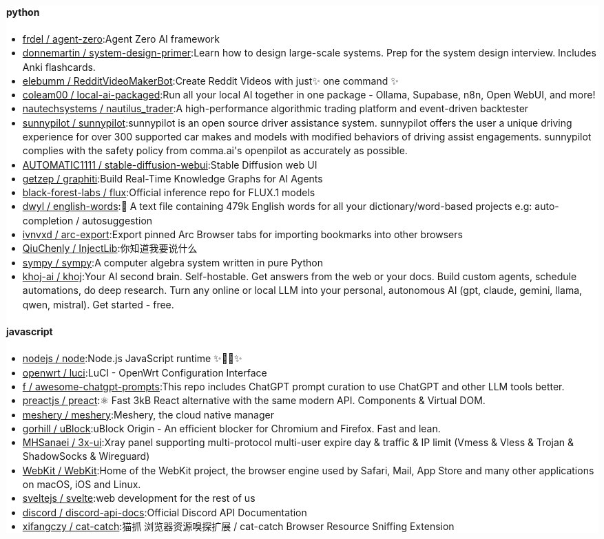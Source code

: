 #### python
* [frdel / agent-zero](https://github.com/frdel/agent-zero):Agent Zero AI framework
* [donnemartin / system-design-primer](https://github.com/donnemartin/system-design-primer):Learn how to design large-scale systems. Prep for the system design interview. Includes Anki flashcards.
* [elebumm / RedditVideoMakerBot](https://github.com/elebumm/RedditVideoMakerBot):Create Reddit Videos with just✨ one command ✨
* [coleam00 / local-ai-packaged](https://github.com/coleam00/local-ai-packaged):Run all your local AI together in one package - Ollama, Supabase, n8n, Open WebUI, and more!
* [nautechsystems / nautilus_trader](https://github.com/nautechsystems/nautilus_trader):A high-performance algorithmic trading platform and event-driven backtester
* [sunnypilot / sunnypilot](https://github.com/sunnypilot/sunnypilot):sunnypilot is an open source driver assistance system. sunnypilot offers the user a unique driving experience for over 300 supported car makes and models with modified behaviors of driving assist engagements. sunnypilot complies with the safety policy from comma.ai's openpilot as accurately as possible.
* [AUTOMATIC1111 / stable-diffusion-webui](https://github.com/AUTOMATIC1111/stable-diffusion-webui):Stable Diffusion web UI
* [getzep / graphiti](https://github.com/getzep/graphiti):Build Real-Time Knowledge Graphs for AI Agents
* [black-forest-labs / flux](https://github.com/black-forest-labs/flux):Official inference repo for FLUX.1 models
* [dwyl / english-words](https://github.com/dwyl/english-words):📝 A text file containing 479k English words for all your dictionary/word-based projects e.g: auto-completion / autosuggestion
* [ivnvxd / arc-export](https://github.com/ivnvxd/arc-export):Export pinned Arc Browser tabs for importing bookmarks into other browsers
* [QiuChenly / InjectLib](https://github.com/QiuChenly/InjectLib):你知道我要说什么
* [sympy / sympy](https://github.com/sympy/sympy):A computer algebra system written in pure Python
* [khoj-ai / khoj](https://github.com/khoj-ai/khoj):Your AI second brain. Self-hostable. Get answers from the web or your docs. Build custom agents, schedule automations, do deep research. Turn any online or local LLM into your personal, autonomous AI (gpt, claude, gemini, llama, qwen, mistral). Get started - free.

#### javascript
* [nodejs / node](https://github.com/nodejs/node):Node.js JavaScript runtime ✨🐢🚀✨
* [openwrt / luci](https://github.com/openwrt/luci):LuCI - OpenWrt Configuration Interface
* [f / awesome-chatgpt-prompts](https://github.com/f/awesome-chatgpt-prompts):This repo includes ChatGPT prompt curation to use ChatGPT and other LLM tools better.
* [preactjs / preact](https://github.com/preactjs/preact):⚛️ Fast 3kB React alternative with the same modern API. Components & Virtual DOM.
* [meshery / meshery](https://github.com/meshery/meshery):Meshery, the cloud native manager
* [gorhill / uBlock](https://github.com/gorhill/uBlock):uBlock Origin - An efficient blocker for Chromium and Firefox. Fast and lean.
* [MHSanaei / 3x-ui](https://github.com/MHSanaei/3x-ui):Xray panel supporting multi-protocol multi-user expire day & traffic & IP limit (Vmess & Vless & Trojan & ShadowSocks & Wireguard)
* [WebKit / WebKit](https://github.com/WebKit/WebKit):Home of the WebKit project, the browser engine used by Safari, Mail, App Store and many other applications on macOS, iOS and Linux.
* [sveltejs / svelte](https://github.com/sveltejs/svelte):web development for the rest of us
* [discord / discord-api-docs](https://github.com/discord/discord-api-docs):Official Discord API Documentation
* [xifangczy / cat-catch](https://github.com/xifangczy/cat-catch):猫抓 浏览器资源嗅探扩展 / cat-catch Browser Resource Sniffing Extension

